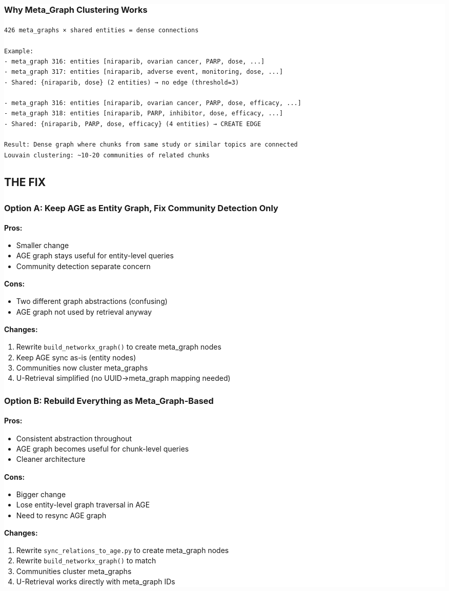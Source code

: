 ```python
```

### Why Meta_Graph Clustering Works

```
426 meta_graphs × shared entities = dense connections

Example:
- meta_graph 316: entities [niraparib, ovarian cancer, PARP, dose, ...]
- meta_graph 317: entities [niraparib, adverse event, monitoring, dose, ...]
- Shared: {niraparib, dose} (2 entities) → no edge (threshold=3)

- meta_graph 316: entities [niraparib, ovarian cancer, PARP, dose, efficacy, ...]
- meta_graph 318: entities [niraparib, PARP, inhibitor, dose, efficacy, ...]  
- Shared: {niraparib, PARP, dose, efficacy} (4 entities) → CREATE EDGE

Result: Dense graph where chunks from same study or similar topics are connected
Louvain clustering: ~10-20 communities of related chunks
```

## THE FIX

### Option A: Keep AGE as Entity Graph, Fix Community Detection Only

**Pros:**
- Smaller change
- AGE graph stays useful for entity-level queries
- Community detection separate concern

**Cons:**
- Two different graph abstractions (confusing)
- AGE graph not used by retrieval anyway

**Changes:**
1. Rewrite `build_networkx_graph()` to create meta_graph nodes
2. Keep AGE sync as-is (entity nodes)
3. Communities now cluster meta_graphs
4. U-Retrieval simplified (no UUID→meta_graph mapping needed)

### Option B: Rebuild Everything as Meta_Graph-Based

**Pros:**
- Consistent abstraction throughout
- AGE graph becomes useful for chunk-level queries
- Cleaner architecture

**Cons:**
- Bigger change
- Lose entity-level graph traversal in AGE
- Need to resync AGE graph

**Changes:**
1. Rewrite `sync_relations_to_age.py` to create meta_graph nodes
2. Rewrite `build_networkx_graph()` to match
3. Communities cluster meta_graphs
4. U-Retrieval works directly with meta_graph IDs
